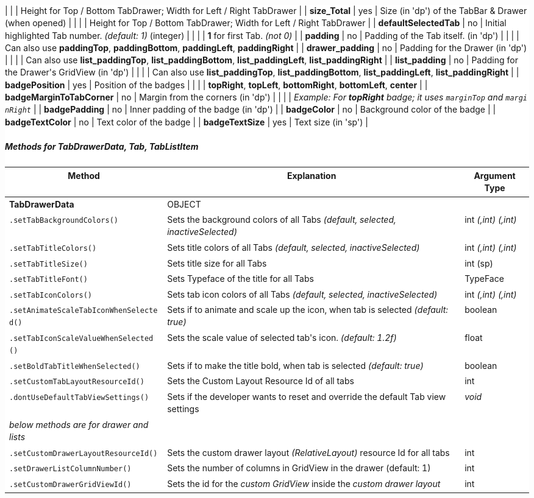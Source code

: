 |                              |           | Height for Top / Bottom TabDrawer; Width for Left / Right TabDrawer                                     |
| **size_Total**               | yes       | Size (in 'dp') of the TabBar & Drawer (when opened)                                                     |
|                              |           | Height for Top / Bottom TabDrawer; Width for Left / Right TabDrawer                                     |
| **defaultSelectedTab**       | no        | Initial highlighted Tab number. *(default: 1)* (integer)                                                |
|                              |           | **1** for first Tab. *(not 0)*                                                                          |
| **padding**                  | no        | Padding of the Tab itself. (in 'dp')                                                                    |
|                              |           | Can also use  **paddingTop**, **paddingBottom**,  **paddingLeft**, **paddingRight**                     |
| **drawer_padding**           | no        | Padding for the Drawer (in 'dp')                                                                        |
|                              |           | Can also use  **list_paddingTop**, **list_paddingBottom**,  **list_paddingLeft**, **list_paddingRight** |
| **list_padding**             | no        | Padding for the Drawer's GridView (in 'dp')                                                             |
|                              |           | Can also use  **list_paddingTop**, **list_paddingBottom**,  **list_paddingLeft**, **list_paddingRight** |
| **badgePosition**            | yes       | Position of the badges                                                                                  |
|                              |           | **topRight**, **topLeft**,  **bottomRight**, **bottomLeft**, **center**                                 |
| **badgeMarginToTabCorner**   | no        | Margin from the corners (in 'dp')                                                                       |
|                              |           | *Example: For **topRight** badge; it uses `marginTop` and `marginRight`*                                |
| **badgePadding**             | no        | Inner padding of the badge (in 'dp')                                                                    |
| **badgeColor**               | no        | Background color of the badge                                                                           |
| **badgeTextColor**           | no        | Text color of the badge                                                                                 |
| **badgeTextSize**            | yes       | Text size (in 'sp')                                                                                     |


##### Methods for TabDrawerData, Tab, TabListItem

| Method                                       | Explanation                                                                            | Argument Type       |
|----------------------------------------------|----------------------------------------------------------------------------------------|---------------------|
| **TabDrawerData**                            | OBJECT                                                                                 |                     |
| `.setTabBackgroundColors()`                  | Sets the background colors of all Tabs *(default, selected, inactiveSelected)*         | int *(,int) (,int)* |
| `.setTabTitleColors()`                       | Sets title colors of all Tabs *(default, selected, inactiveSelected)*                  | int *(,int) (,int)* |
| `.setTabTitleSize()`                         | Sets title size for all Tabs                                                           | int (sp)            |
| `.setTabTitleFont()`                         | Sets Typeface of the title for all Tabs                                                | TypeFace            |
| `.setTabIconColors()`                        | Sets tab icon colors of all Tabs *(default, selected, inactiveSelected)*               | int *(,int) (,int)* |
| `.setAnimateScaleTabIconWhenSelected()`      | Sets if to animate and scale up the icon, when tab is selected *(default: true)*       | boolean             |
| `.setTabIconScaleValueWhenSelected()`        | Sets the scale value of selected tab's icon. *(default: 1.2f)*                         | float               |
| `.setBoldTabTitleWhenSelected()`             | Sets if to make the title bold, when tab is selected *(default: true)*                 | boolean             |
| `.setCustomTabLayoutResourceId()`            | Sets the Custom Layout Resource Id of all tabs                                         | int                 |
| `.dontUseDefaultTabViewSettings()`           | Sets if the developer wants to reset and override the default Tab view settings        | *void*              |
| *below methods are for drawer and lists*     |                                                                                        |                     |
| `.setCustomDrawerLayoutResourceId()`         | Sets the custom drawer layout *(RelativeLayout)* resource Id for all tabs              | int                 |
| `.setDrawerListColumnNumber()`               | Sets the number of columns in GridView in the drawer (default: 1)                      | int                 |
| `.setCustomDrawerGridViewId()`               | Sets the id for the *custom GridView* inside the *custom drawer layout*                | int                 |